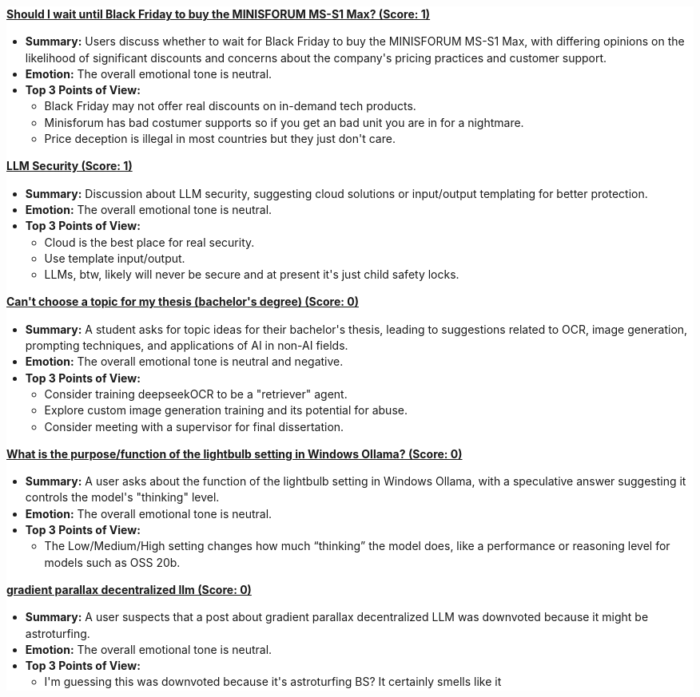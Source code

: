 **[Should I wait until Black Friday to buy the MINISFORUM MS-S1 Max? (Score: 1)](https://www.reddit.com/r/LocalLLaMA/comments/1ol0sa5/should_i_wait_until_black_friday_to_buy_the/)**
*  **Summary:** Users discuss whether to wait for Black Friday to buy the MINISFORUM MS-S1 Max, with differing opinions on the likelihood of significant discounts and concerns about the company's pricing practices and customer support.
*  **Emotion:** The overall emotional tone is neutral.
*  **Top 3 Points of View:**
    *   Black Friday may not offer real discounts on in-demand tech products.
    *   Minisforum has bad costumer supports so if you get an bad unit you are in for a nightmare.
    *   Price deception is illegal in most countries but they just don't care.

**[LLM Security (Score: 1)](https://www.reddit.com/r/LocalLLaMA/comments/1ol20rz/llm_security/)**
*  **Summary:** Discussion about LLM security, suggesting cloud solutions or input/output templating for better protection.
*  **Emotion:** The overall emotional tone is neutral.
*  **Top 3 Points of View:**
    *  Cloud is the best place for real security.
    *  Use template input/output.
    *   LLMs, btw, likely will never be secure and at present it's just child safety locks.

**[Can't choose a topic for my thesis (bachelor's degree) (Score: 0)](https://www.reddit.com/r/LocalLLaMA/comments/1ol32rd/cant_choose_a_topic_for_my_thesis_bachelors_degree/)**
*  **Summary:** A student asks for topic ideas for their bachelor's thesis, leading to suggestions related to OCR, image generation, prompting techniques, and applications of AI in non-AI fields.
*  **Emotion:** The overall emotional tone is neutral and negative.
*  **Top 3 Points of View:**
    *   Consider training deepseekOCR to be a "retriever" agent.
    *   Explore custom image generation training and its potential for abuse.
    *   Consider meeting with a supervisor for final dissertation.

**[What is the purpose/function of the lightbulb setting in Windows Ollama? (Score: 0)](https://www.reddit.com/r/LocalLLaMA/comments/1okz73o/what_is_the_purposefunction_of_the_lightbulb/)**
*  **Summary:** A user asks about the function of the lightbulb setting in Windows Ollama, with a speculative answer suggesting it controls the model's "thinking" level.
*  **Emotion:** The overall emotional tone is neutral.
*  **Top 3 Points of View:**
    *   The Low/Medium/High setting changes how much “thinking” the model does, like a performance or reasoning level for models such as OSS 20b.

**[gradient parallax decentralized llm (Score: 0)](https://x.com/gradient_hq/status/1983383325416055287?s=46&t=NALxTuo-Dxk_YtpvmtAtug)**
*  **Summary:** A user suspects that a post about gradient parallax decentralized LLM was downvoted because it might be astroturfing.
*  **Emotion:** The overall emotional tone is neutral.
*  **Top 3 Points of View:**
    *  I'm guessing this was downvoted because it's astroturfing BS? It certainly smells like it
